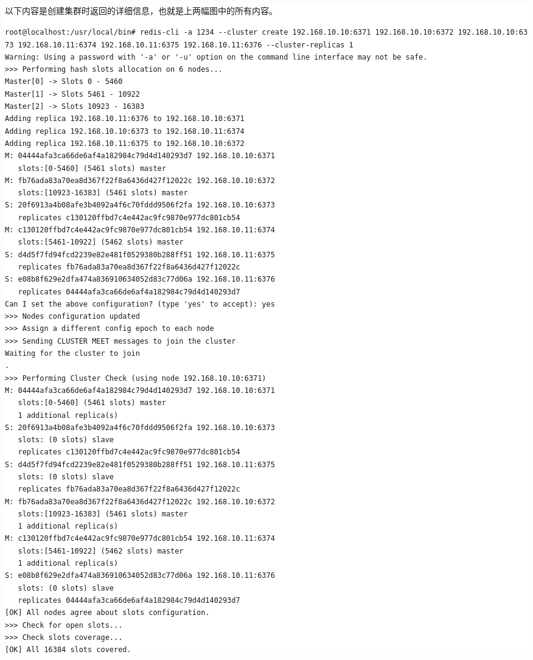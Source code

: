 以下内容是创建集群时返回的详细信息，也就是上两幅图中的所有内容。

```shell
root@localhost:/usr/local/bin# redis-cli -a 1234 --cluster create 192.168.10.10:6371 192.168.10.10:6372 192.168.10.10:6373 192.168.10.11:6374 192.168.10.11:6375 192.168.10.11:6376 --cluster-replicas 1
Warning: Using a password with '-a' or '-u' option on the command line interface may not be safe.
>>> Performing hash slots allocation on 6 nodes...
Master[0] -> Slots 0 - 5460
Master[1] -> Slots 5461 - 10922
Master[2] -> Slots 10923 - 16383
Adding replica 192.168.10.11:6376 to 192.168.10.10:6371
Adding replica 192.168.10.10:6373 to 192.168.10.11:6374
Adding replica 192.168.10.11:6375 to 192.168.10.10:6372
M: 04444afa3ca66de6af4a182984c79d4d140293d7 192.168.10.10:6371
   slots:[0-5460] (5461 slots) master
M: fb76ada83a70ea8d367f22f8a6436d427f12022c 192.168.10.10:6372
   slots:[10923-16383] (5461 slots) master
S: 20f6913a4b08afe3b4092a4f6c70fddd9506f2fa 192.168.10.10:6373
   replicates c130120ffbd7c4e442ac9fc9870e977dc801cb54
M: c130120ffbd7c4e442ac9fc9870e977dc801cb54 192.168.10.11:6374
   slots:[5461-10922] (5462 slots) master
S: d4d5f7fd94fcd2239e82e481f0529380b288ff51 192.168.10.11:6375
   replicates fb76ada83a70ea8d367f22f8a6436d427f12022c
S: e08b8f629e2dfa474a836910634052d83c77d06a 192.168.10.11:6376
   replicates 04444afa3ca66de6af4a182984c79d4d140293d7
Can I set the above configuration? (type 'yes' to accept): yes
>>> Nodes configuration updated
>>> Assign a different config epoch to each node
>>> Sending CLUSTER MEET messages to join the cluster
Waiting for the cluster to join
.
>>> Performing Cluster Check (using node 192.168.10.10:6371)
M: 04444afa3ca66de6af4a182984c79d4d140293d7 192.168.10.10:6371
   slots:[0-5460] (5461 slots) master
   1 additional replica(s)
S: 20f6913a4b08afe3b4092a4f6c70fddd9506f2fa 192.168.10.10:6373
   slots: (0 slots) slave
   replicates c130120ffbd7c4e442ac9fc9870e977dc801cb54
S: d4d5f7fd94fcd2239e82e481f0529380b288ff51 192.168.10.11:6375
   slots: (0 slots) slave
   replicates fb76ada83a70ea8d367f22f8a6436d427f12022c
M: fb76ada83a70ea8d367f22f8a6436d427f12022c 192.168.10.10:6372
   slots:[10923-16383] (5461 slots) master
   1 additional replica(s)
M: c130120ffbd7c4e442ac9fc9870e977dc801cb54 192.168.10.11:6374
   slots:[5461-10922] (5462 slots) master
   1 additional replica(s)
S: e08b8f629e2dfa474a836910634052d83c77d06a 192.168.10.11:6376
   slots: (0 slots) slave
   replicates 04444afa3ca66de6af4a182984c79d4d140293d7
[OK] All nodes agree about slots configuration.
>>> Check for open slots...
>>> Check slots coverage...
[OK] All 16384 slots covered.
```
